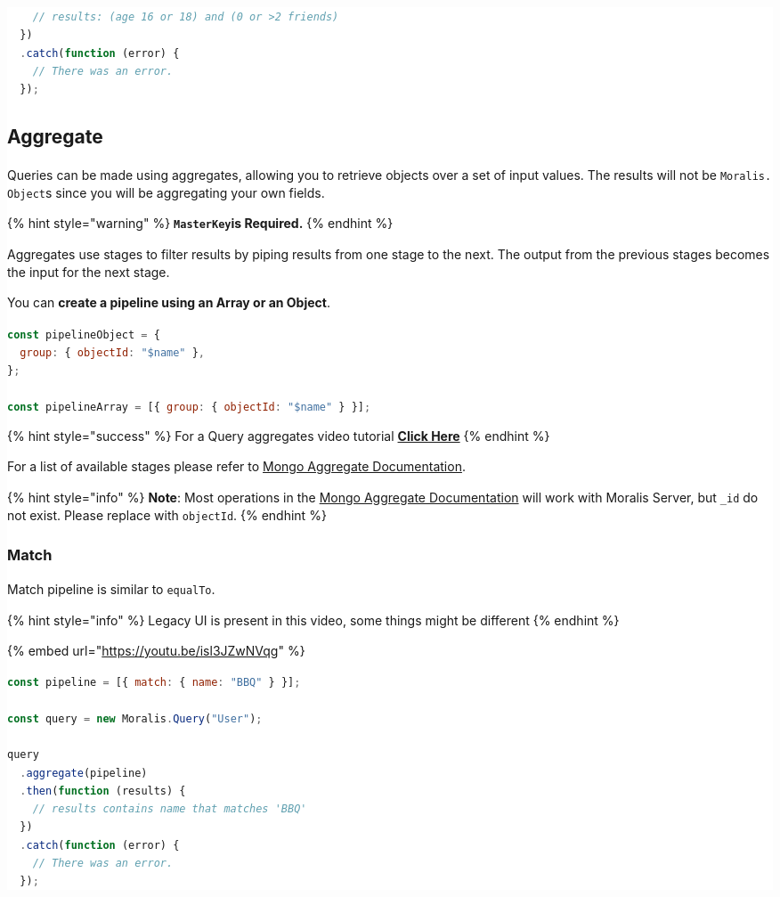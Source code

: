 ```javascript
    // results: (age 16 or 18) and (0 or >2 friends)
  })
  .catch(function (error) {
    // There was an error.
  });
```

## Aggregate

Queries can be made using aggregates, allowing you to retrieve objects over a set of input values. The results will not be `Moralis.Object`s since you will be aggregating your own fields.

{% hint style="warning" %}
**`MasterKey`is Required.**
{% endhint %}

Aggregates use stages to filter results by piping results from one stage to the next. The output from the previous stages becomes the input for the next stage.

You can **create a pipeline using an Array or an Object**.

```javascript
const pipelineObject = {
  group: { objectId: "$name" },
};

const pipelineArray = [{ group: { objectId: "$name" } }];
```

{% hint style="success" %}
For a Query aggregates video tutorial [**Click Here**](queries.md#tutorials)
{% endhint %}

For a list of available stages please refer to [Mongo Aggregate Documentation](https://docs.mongodb.com/v3.2/reference/operator/aggregation/).

{% hint style="info" %}
**Note**: Most operations in the [Mongo Aggregate Documentation](https://docs.mongodb.com) will work with Moralis Server, but `_id` do not exist. Please replace with `objectId`.
{% endhint %}

### Match

Match pipeline is similar to `equalTo`.

{% hint style="info" %}
Legacy UI is present in this video, some things might be different
{% endhint %}

{% embed url="https://youtu.be/isl3JZwNVqg" %}

```javascript
const pipeline = [{ match: { name: "BBQ" } }];

const query = new Moralis.Query("User");

query
  .aggregate(pipeline)
  .then(function (results) {
    // results contains name that matches 'BBQ'
  })
  .catch(function (error) {
    // There was an error.
  });
```
